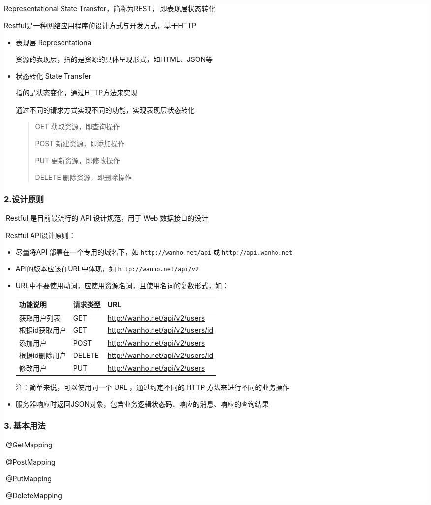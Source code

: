 Representational State Transfer，简称为REST， 即表现层状态转化

Restful是一种网络应用程序的设计方式与开发方式，基于HTTP

- 表现层 Representational

    资源的表现层，指的是资源的具体呈现形式，如HTML、JSON等

- 状态转化 State Transfer

    指的是状态变化，通过HTTP方法来实现

    通过不同的请求方式实现不同的功能，实现表现层状态转化

    > GET		获取资源，即查询操作
    >
    > POST 	新建资源，即添加操作
    >
    > PUT		更新资源，即修改操作
    >
    > DELETE	删除资源，即删除操作 

### 2.设计原则

​	Restful 是目前最流行的 API 设计规范，用于 Web 数据接口的设计

​	Restful API设计原则：

- 尽量将API 部署在一个专用的域名下，如 `http://wanho.net/api` 或 `http://api.wanho.net` 

- API的版本应该在URL中体现，如 `http://wanho.net/api/v2` 

- URL中不要使用动词，应使用资源名词，且使用名词的复数形式，如：

    | 功能说明       | 请求类型 | URL                              |
    | -------------- | -------- | -------------------------------- |
    | 获取用户列表   | GET      | http://wanho.net/api/v2/users    |
    | 根据id获取用户 | GET      | http://wanho.net/api/v2/users/id |
    | 添加用户       | POST     | http://wanho.net/api/v2/users    |
    | 根据id删除用户 | DELETE   | http://wanho.net/api/v2/users/id |
    | 修改用户       | PUT      | http://wanho.net/api/v2/users    |

    注：简单来说，可以使用同一个 URL ，通过约定不同的 HTTP 方法来进行不同的业务操作

- 服务器响应时返回JSON对象，包含业务逻辑状态码、响应的消息、响应的查询结果


### 3. 基本用法

​	@GetMapping

​	@PostMapping

​	@PutMapping

​	@DeleteMapping
